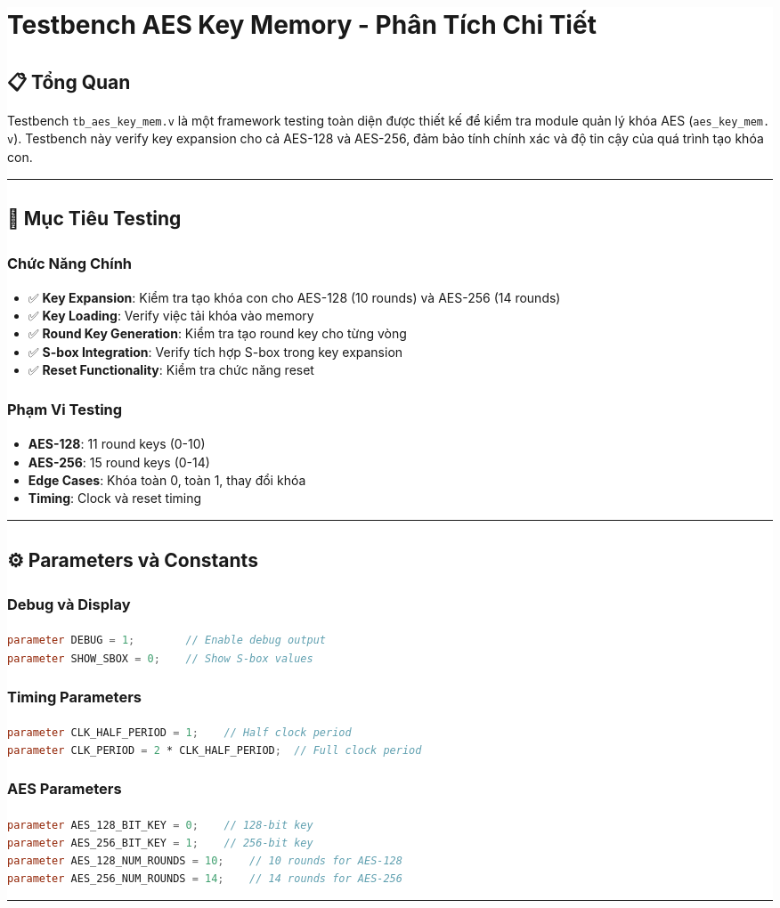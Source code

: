 # Testbench AES Key Memory - Phân Tích Chi Tiết

## 📋 Tổng Quan

Testbench `tb_aes_key_mem.v` là một framework testing toàn diện được thiết kế để kiểm tra module quản lý khóa AES (`aes_key_mem.v`). Testbench này verify key expansion cho cả AES-128 và AES-256, đảm bảo tính chính xác và độ tin cậy của quá trình tạo khóa con.

---

## 🎯 Mục Tiêu Testing

### **Chức Năng Chính**
- ✅ **Key Expansion**: Kiểm tra tạo khóa con cho AES-128 (10 rounds) và AES-256 (14 rounds)
- ✅ **Key Loading**: Verify việc tải khóa vào memory
- ✅ **Round Key Generation**: Kiểm tra tạo round key cho từng vòng
- ✅ **S-box Integration**: Verify tích hợp S-box trong key expansion
- ✅ **Reset Functionality**: Kiểm tra chức năng reset

### **Phạm Vi Testing**
- **AES-128**: 11 round keys (0-10)
- **AES-256**: 15 round keys (0-14)
- **Edge Cases**: Khóa toàn 0, toàn 1, thay đổi khóa
- **Timing**: Clock và reset timing

---

## ⚙️ Parameters và Constants

### **Debug và Display**
```verilog
parameter DEBUG = 1;        // Enable debug output
parameter SHOW_SBOX = 0;    // Show S-box values
```

### **Timing Parameters**
```verilog
parameter CLK_HALF_PERIOD = 1;    // Half clock period
parameter CLK_PERIOD = 2 * CLK_HALF_PERIOD;  // Full clock period
```

### **AES Parameters**
```verilog
parameter AES_128_BIT_KEY = 0;    // 128-bit key
parameter AES_256_BIT_KEY = 1;    // 256-bit key
parameter AES_128_NUM_ROUNDS = 10;    // 10 rounds for AES-128
parameter AES_256_NUM_ROUNDS = 14;    // 14 rounds for AES-256
```

---